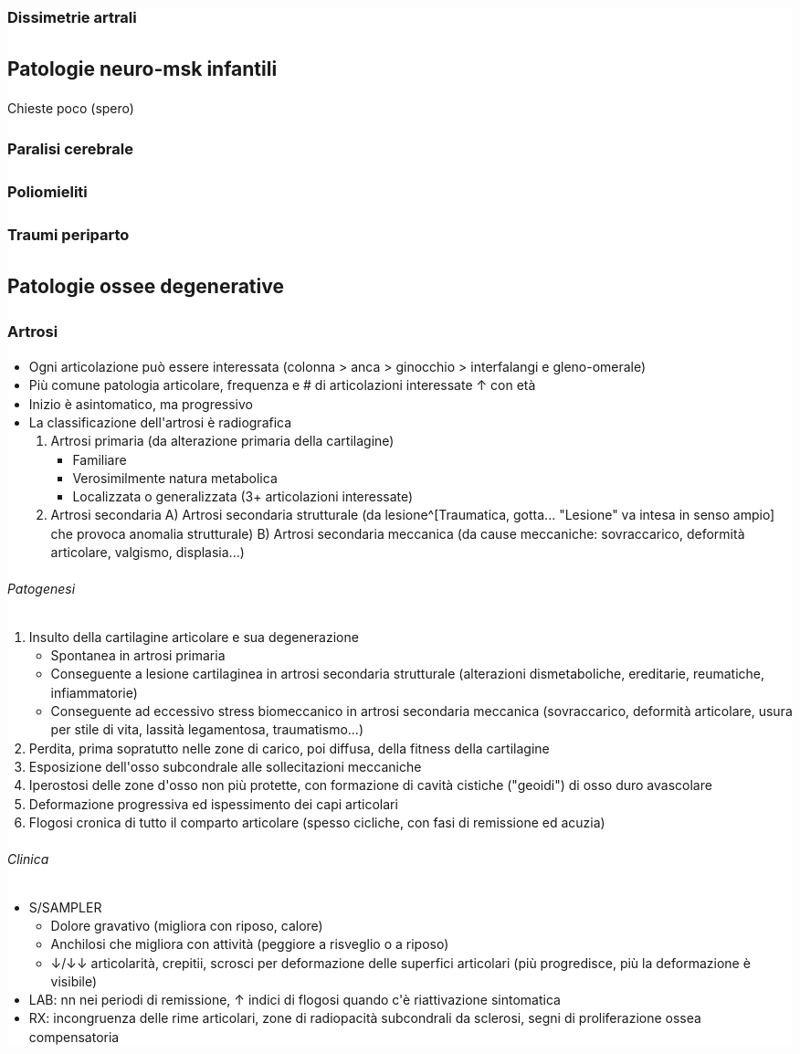 ### Dissimetrie artrali

## Patologie neuro-msk infantili
Chieste poco (spero)

### Paralisi cerebrale

### Poliomieliti

### Traumi periparto

## Patologie ossee degenerative

### Artrosi
* Ogni articolazione può essere interessata (colonna > anca > ginocchio > interfalangi e gleno-omerale)
* Più comune patologia articolare, frequenza e # di articolazioni interessate ↑ con età
* Inizio è asintomatico, ma progressivo
* La classificazione dell'artrosi è radiografica
	1. Artrosi primaria (da alterazione primaria della cartilagine)
		* Familiare
		* Verosimilmente natura metabolica
		* Localizzata o generalizzata (3+ articolazioni interessate)
	2. Artrosi secondaria
		A) Artrosi secondaria strutturale (da lesione^[Traumatica, gotta... "Lesione" va intesa in senso ampio] che provoca anomalia strutturale)
		B) Artrosi secondaria meccanica (da cause meccaniche: sovraccarico, deformità articolare, valgismo, displasia...)

###### Patogenesi
1. Insulto della cartilagine articolare e sua degenerazione
	* Spontanea in artrosi primaria
	* Conseguente a lesione cartilaginea in artrosi secondaria strutturale (alterazioni dismetaboliche, ereditarie, reumatiche, infiammatorie)
	* Conseguente ad eccessivo stress biomeccanico in artrosi secondaria meccanica (sovraccarico, deformità articolare, usura per stile di vita, lassità legamentosa, traumatismo...)
2. Perdita, prima sopratutto nelle zone di carico, poi diffusa, della fitness della cartilagine
3. Esposizione dell'osso subcondrale alle sollecitazioni meccaniche
4. Iperostosi delle zone d'osso non più protette, con formazione di cavità cistiche ("geoidi") di osso duro avascolare
5. Deformazione progressiva ed ispessimento dei capi articolari
6. Flogosi cronica di tutto il comparto articolare (spesso cicliche, con fasi di remissione ed acuzia)

###### Clinica
* S/SAMPLER
	* Dolore gravativo (migliora con riposo, calore)
	* Anchilosi che migliora con attività (peggiore a risveglio o a riposo)
	* ↓/↓↓ articolarità, crepitii, scrosci per deformazione delle superfici articolari (più progredisce, più la deformazione è visibile)
* LAB: nn nei periodi di remissione, ↑ indici di flogosi quando c'è riattivazione sintomatica
* RX: incongruenza delle rime articolari, zone di radiopacità subcondrali da sclerosi, segni di proliferazione ossea compensatoria

